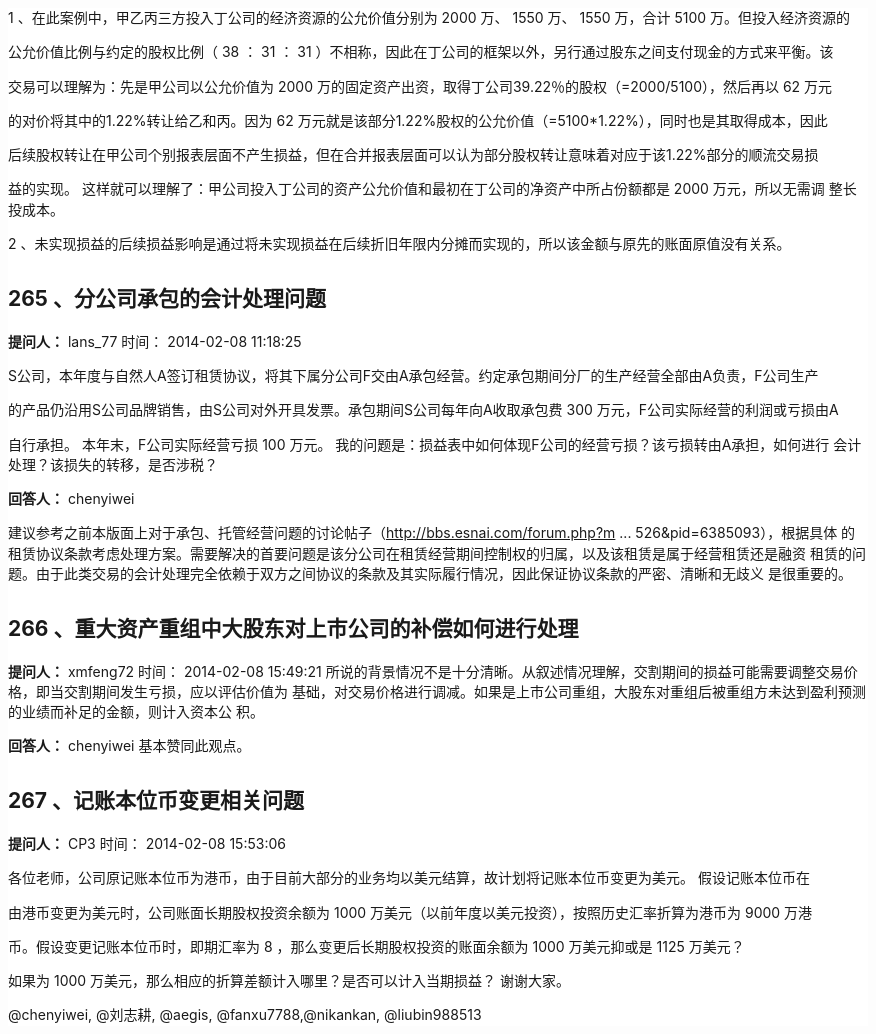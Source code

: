 1 、在此案例中，甲乙丙三方投入丁公司的经济资源的公允价值分别为 2000 万、 1550 万、 1550 万，合计 5100 万。但投入经济资源的

公允价值比例与约定的股权比例（ 38 ： 31 ： 31 ）不相称，因此在丁公司的框架以外，另行通过股东之间支付现金的方式来平衡。该

交易可以理解为：先是甲公司以公允价值为 2000 万的固定资产出资，取得丁公司39.22％的股权（=2000/5100），然后再以 62 万元

的对价将其中的1.22%转让给乙和丙。因为 62 万元就是该部分1.22%股权的公允价值（=5100*1.22%），同时也是其取得成本，因此

后续股权转让在甲公司个别报表层面不产生损益，但在合并报表层面可以认为部分股权转让意味着对应于该1.22%部分的顺流交易损

益的实现。 这样就可以理解了：甲公司投入丁公司的资产公允价值和最初在丁公司的净资产中所占份额都是 2000 万元，所以无需调
整长投成本。

2 、未实现损益的后续损益影响是通过将未实现损益在后续折旧年限内分摊而实现的，所以该金额与原先的账面原值没有关系。


## 265 、分公司承包的会计处理问题

**提问人：** lans_77 时间： 2014-02-08 11:18:25

S公司，本年度与自然人A签订租赁协议，将其下属分公司F交由A承包经营。约定承包期间分厂的生产经营全部由A负责，F公司生产

的产品仍沿用S公司品牌销售，由S公司对外开具发票。承包期间S公司每年向A收取承包费 300 万元，F公司实际经营的利润或亏损由A

自行承担。 本年末，F公司实际经营亏损 100 万元。 我的问题是：损益表中如何体现F公司的经营亏损？该亏损转由A承担，如何进行
会计处理？该损失的转移，是否涉税？

**回答人：** chenyiwei

建议参考之前本版面上对于承包、托管经营问题的讨论帖子（http://bbs.esnai.com/forum.php?m ... 526&pid=6385093），根据具体
的租赁协议条款考虑处理方案。需要解决的首要问题是该分公司在租赁经营期间控制权的归属，以及该租赁是属于经营租赁还是融资
租赁的问题。由于此类交易的会计处理完全依赖于双方之间协议的条款及其实际履行情况，因此保证协议条款的严密、清晰和无歧义
是很重要的。

## 266 、重大资产重组中大股东对上市公司的补偿如何进行处理

**提问人：** xmfeng72 时间： 2014-02-08 15:49:21
所说的背景情况不是十分清晰。从叙述情况理解，交割期间的损益可能需要调整交易价格，即当交割期间发生亏损，应以评估价值为
基础，对交易价格进行调减。如果是上市公司重组，大股东对重组后被重组方未达到盈利预测的业绩而补足的金额，则计入资本公
积。

**回答人：** chenyiwei
基本赞同此观点。

## 267 、记账本位币变更相关问题

**提问人：** CP3 时间： 2014-02-08 15:53:06

各位老师，公司原记账本位币为港币，由于目前大部分的业务均以美元结算，故计划将记账本位币变更为美元。 假设记账本位币在

由港币变更为美元时，公司账面长期股权投资余额为 1000 万美元（以前年度以美元投资），按照历史汇率折算为港币为 9000 万港

币。假设变更记账本位币时，即期汇率为 8 ，那么变更后长期股权投资的账面余额为 1000 万美元抑或是 1125 万美元？

如果为 1000 万美元，那么相应的折算差额计入哪里？是否可以计入当期损益？
谢谢大家。

@chenyiwei, @刘志耕, @aegis, @fanxu7788,@nikankan, @liubin988513
